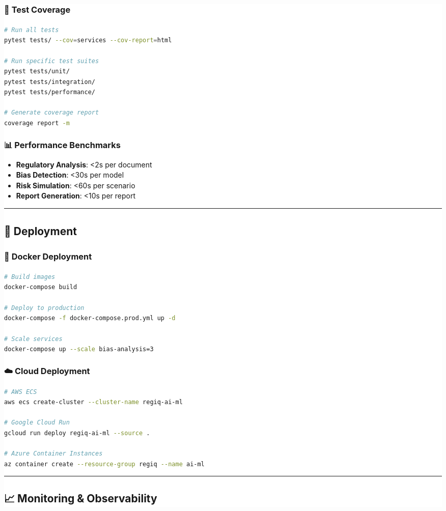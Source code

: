 ### 🔬 **Test Coverage**
```bash
# Run all tests
pytest tests/ --cov=services --cov-report=html

# Run specific test suites
pytest tests/unit/
pytest tests/integration/
pytest tests/performance/

# Generate coverage report
coverage report -m
```

### 📊 **Performance Benchmarks**
- **Regulatory Analysis**: <2s per document
- **Bias Detection**: <30s per model
- **Risk Simulation**: <60s per scenario
- **Report Generation**: <10s per report

---

## 🚀 **Deployment**

### 🐳 **Docker Deployment**
```bash
# Build images
docker-compose build

# Deploy to production
docker-compose -f docker-compose.prod.yml up -d

# Scale services
docker-compose up --scale bias-analysis=3
```

### ☁️ **Cloud Deployment**
```bash
# AWS ECS
aws ecs create-cluster --cluster-name regiq-ai-ml

# Google Cloud Run
gcloud run deploy regiq-ai-ml --source .

# Azure Container Instances
az container create --resource-group regiq --name ai-ml
```

---

## 📈 **Monitoring & Observability**
